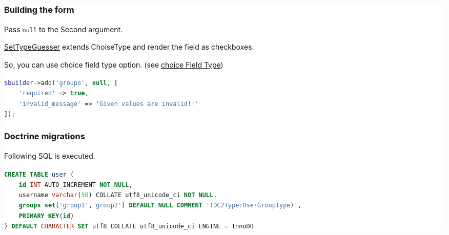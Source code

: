 ### Building the form

Pass `null` to the Second argument.

[SetTypeGuesser](https://github.com/okapon/DoctrineSetTypeBundle/blob/master/Form/Guess/SetTypeGuesser.php) extends ChoiseType and render the field as checkboxes.

So, you can use choice field type option. (see [choice Field Type](http://symfony.com/doc/current/reference/forms/types/choice.html))


```php
$builder->add('groups', null, [
    'required' => true,
    'invalid_message' => 'Given values are invalid!!'
]);
```


### Doctrine migrations

Following SQL is executed.

```sql
CREATE TABLE user (
    id INT AUTO_INCREMENT NOT NULL,
    username varchar(50) COLLATE utf8_unicode_ci NOT NULL,
    groups set('group1','group2') DEFAULT NULL COMMENT '(DC2Type:UserGroupType)',
    PRIMARY KEY(id)
) DEFAULT CHARACTER SET utf8 COLLATE utf8_unicode_ci ENGINE = InnoDB
```
